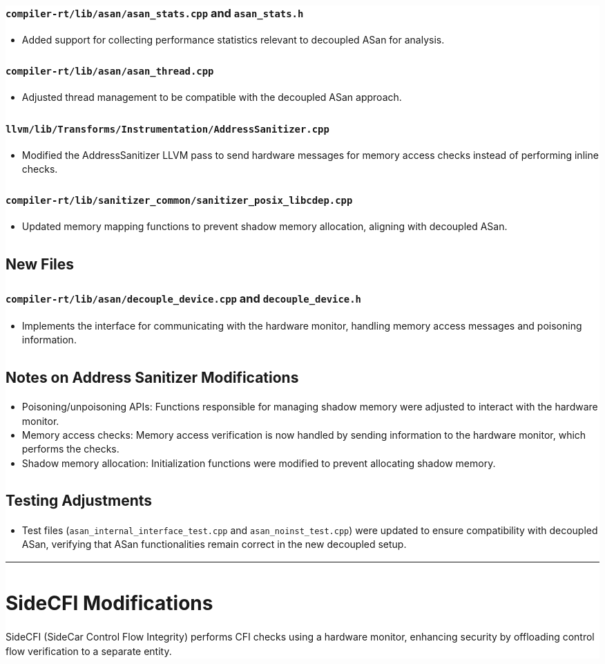 ### `compiler-rt/lib/asan/asan_stats.cpp` and `asan_stats.h`

- Added support for collecting performance statistics relevant to decoupled ASan for analysis.

### `compiler-rt/lib/asan/asan_thread.cpp`

- Adjusted thread management to be compatible with the decoupled ASan approach.

### `llvm/lib/Transforms/Instrumentation/AddressSanitizer.cpp`

- Modified the AddressSanitizer LLVM pass to send hardware messages for memory access checks instead of performing inline checks.

### `compiler-rt/lib/sanitizer_common/sanitizer_posix_libcdep.cpp`

- Updated memory mapping functions to prevent shadow memory allocation, aligning with decoupled ASan.

## New Files

### `compiler-rt/lib/asan/decouple_device.cpp` and `decouple_device.h`

- Implements the interface for communicating with the hardware monitor, handling memory access messages and poisoning information.

## Notes on Address Sanitizer Modifications

- Poisoning/unpoisoning APIs: Functions responsible for managing shadow memory were adjusted to interact with the hardware monitor.
- Memory access checks: Memory access verification is now handled by sending information to the hardware monitor, which performs the checks.
- Shadow memory allocation: Initialization functions were modified to prevent allocating shadow memory.

## Testing Adjustments

- Test files (`asan_internal_interface_test.cpp` and `asan_noinst_test.cpp`) were updated to ensure compatibility with decoupled ASan, verifying that ASan functionalities remain correct in the new decoupled setup.

---

# SideCFI Modifications

SideCFI (SideCar Control Flow Integrity) performs CFI checks using a hardware monitor, enhancing security by offloading control flow verification to a separate entity.
